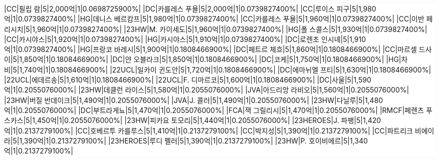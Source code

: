 |CC|필립 람|5|2,000억|1|0.0698725900%|
|DC|카를레스 푸욜|5|2,000억|1|0.0739827400%|
|CC|루이스 피구|5|1,980억|1|0.0739827400%|
|HG|데니스 베르캄프|5|1,980억|1|0.0739827400%|
|CC|카를레스 푸욜|5|1,960억|1|0.0739827400%|
|CC|이반 페리시치|5|1,960억|1|0.0739827400%|
|23HW|M. 카이세도|5|1,960억|1|0.0739827400%|
|HG|폴 스콜스|5|1,930억|1|0.0739827400%|
|CC|카시야스|5|1,920억|1|0.0739827400%|
|HG|카시야스|5|1,910억|1|0.0739827400%|
|DC|로렌초 인시녜|5|1,910억|1|0.0739827400%|
|HG|프랑코 바레시|5|1,900억|1|0.1808466900%|
|DC|페트르 체흐|5|1,860억|1|0.1808466900%|
|CC|마르셀 드사이|5|1,850억|1|0.1808466900%|
|DC|얀 오블라크|5|1,850억|1|0.1808466900%|
|DC|코케|5|1,750억|1|0.1808466900%|
|HG|차비|5|1,740억|1|0.1808466900%|
|22UCL|일카이 귄도안|5|1,720억|1|0.1808466900%|
|DC|에마뉘엘 프티|5|1,630억|1|0.1808466900%|
|22UCL|에데르송|5|1,610억|1|0.1808466900%|
|22UCL|F. 디마르코|5|1,600억|1|0.1808466900%|
|DC|사울|5|1,590억|1|0.2055076000%|
|23HW|데클런 라이스|5|1,580억|1|0.2055076000%|
|JVA|아드리앙 라비오|5|1,560억|1|0.2055076000%|
|23HW|버질 반데이크|5|1,490억|1|0.2055076000%|
|JVA|J. 콜러|5|1,490억|1|0.2055076000%|
|23HW|다닐루|5|1,480억|1|0.2055076000%|
|DC|부트라게뇨|5|1,470억|1|0.2055076000%|
|FCA|잭 그릴리시|5|1,470억|1|0.2055076000%|
|RMCF|페렌츠 푸스카스|5|1,450억|1|0.2055076000%|
|23HW|피카요 토모리|5|1,440억|1|0.2055076000%|
|23HEROES|J. 파팽|5|1,420억|1|0.2137279100%|
|CC|호베르투 카를루스|5|1,410억|1|0.2137279100%|
|CC|박지성|5|1,390억|1|0.2137279100%|
|CC|파트리크 비에이라|5|1,390억|1|0.2137279100%|
|23HEROES|루디 펠러|5|1,390억|1|0.2137279100%|
|23HW|P. 호이비에르|5|1,340억|1|0.2137279100%|